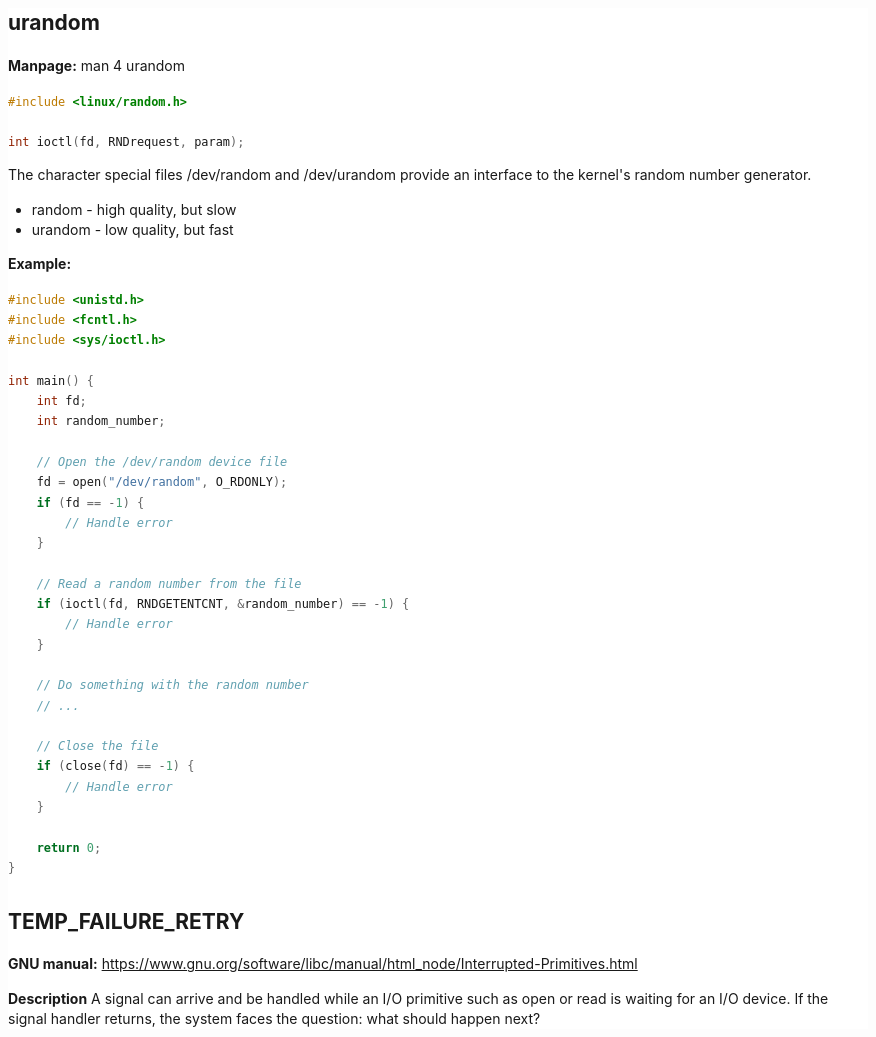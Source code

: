 ## urandom
**Manpage:** man 4 urandom

```c
#include <linux/random.h>

int ioctl(fd, RNDrequest, param);
```

The  character  special  files /dev/random and /dev/urandom provide an interface to the kernel's random number generator.

- random - high quality, but slow
- urandom - low quality, but fast 

**Example:**
```c
#include <unistd.h>
#include <fcntl.h>
#include <sys/ioctl.h>

int main() {
    int fd;
    int random_number;

    // Open the /dev/random device file
    fd = open("/dev/random", O_RDONLY);
    if (fd == -1) {
        // Handle error
    }

    // Read a random number from the file
    if (ioctl(fd, RNDGETENTCNT, &random_number) == -1) {
        // Handle error
    }

    // Do something with the random number
    // ...

    // Close the file
    if (close(fd) == -1) {
        // Handle error
    }

    return 0;
}
```

## TEMP_FAILURE_RETRY
**GNU manual:** https://www.gnu.org/software/libc/manual/html_node/Interrupted-Primitives.html

**Description** A signal can arrive and be handled while an I/O primitive such as open or read is waiting for an I/O device. If the signal handler returns, the system faces the question: what should happen next?

